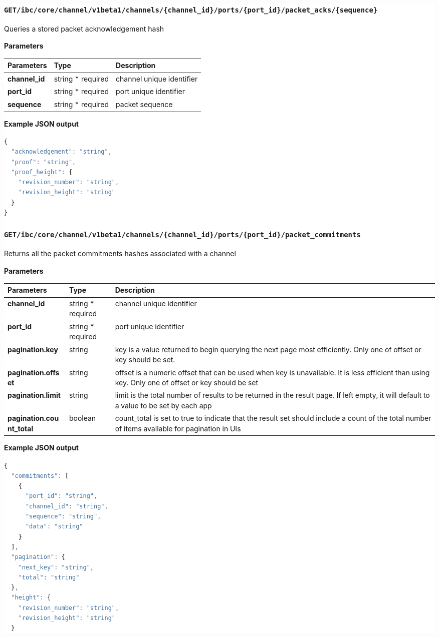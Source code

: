### **`GET/ibc/core/channel/v1beta1/channels/{channel_id}/ports/{port_id}/packet_acks/{sequence}`**

Queries a stored packet acknowledgement hash

**Parameters**

| **Parameters** | Type | Description |
| :--- | :--- | :--- |
| **channel\_id** | string \* required | channel unique identifier |
| **port\_id** | string \* required | port unique identifier |
| **sequence** | string \* required | packet sequence |

**Example JSON output**

```javascript
{
  "acknowledgement": "string",
  "proof": "string",
  "proof_height": {
    "revision_number": "string",
    "revision_height": "string"
  }
}
```

### **`GET/ibc/core/channel/v1beta1/channels/{channel_id}/ports/{port_id}/packet_commitments`**

Returns all the packet commitments hashes associated with a channel

**Parameters**

| **Parameters** | Type | Description |
| :--- | :--- | :--- |
| **channel\_id** | string \* required | channel unique identifier |
| **port\_id** | string \* required | port unique identifier |
| **pagination.key** | string | key is a value returned to begin querying the next page most efficiently. Only one of offset or key should be set. |
| **pagination.offset** | string | offset is a numeric offset that can be used when key is unavailable. It is less efficient than using key. Only one of offset or key should be set |
| **pagination.limit** | string | limit is the total number of results to be returned in  the result page. If left empty, it will default to a value to be set by each app |
| **pagination.count\_total** | boolean | count\_total is set to true to indicate that the result set should include a count of the total number of items available for pagination in UIs |

**Example JSON output**

```javascript
{
  "commitments": [
    {
      "port_id": "string",
      "channel_id": "string",
      "sequence": "string",
      "data": "string"
    }
  ],
  "pagination": {
    "next_key": "string",
    "total": "string"
  },
  "height": {
    "revision_number": "string",
    "revision_height": "string"
  }
```